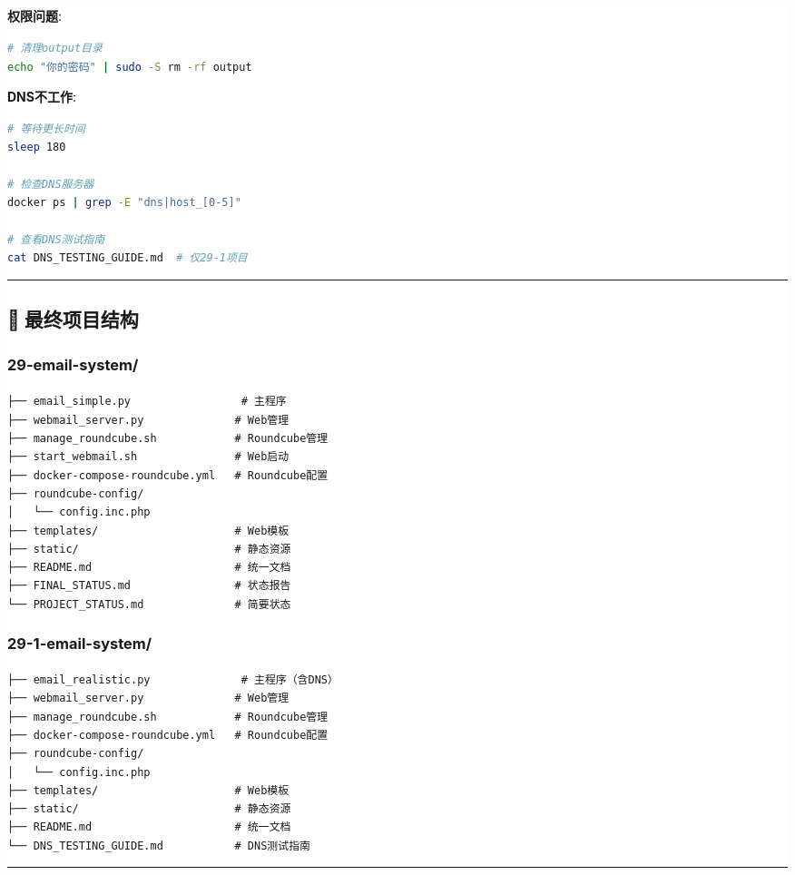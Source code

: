 **权限问题**:
```bash
# 清理output目录
echo "你的密码" | sudo -S rm -rf output
```

**DNS不工作**:
```bash
# 等待更长时间
sleep 180

# 检查DNS服务器
docker ps | grep -E "dns|host_[0-5]"

# 查看DNS测试指南
cat DNS_TESTING_GUIDE.md  # 仅29-1项目
```

---

## 📁 最终项目结构

### 29-email-system/
```
├── email_simple.py                 # 主程序
├── webmail_server.py              # Web管理
├── manage_roundcube.sh            # Roundcube管理
├── start_webmail.sh               # Web启动
├── docker-compose-roundcube.yml   # Roundcube配置
├── roundcube-config/
│   └── config.inc.php
├── templates/                     # Web模板
├── static/                        # 静态资源
├── README.md                      # 统一文档
├── FINAL_STATUS.md                # 状态报告
└── PROJECT_STATUS.md              # 简要状态
```

### 29-1-email-system/
```
├── email_realistic.py              # 主程序（含DNS）
├── webmail_server.py              # Web管理
├── manage_roundcube.sh            # Roundcube管理
├── docker-compose-roundcube.yml   # Roundcube配置
├── roundcube-config/
│   └── config.inc.php
├── templates/                     # Web模板
├── static/                        # 静态资源
├── README.md                      # 统一文档
└── DNS_TESTING_GUIDE.md           # DNS测试指南
```

---
